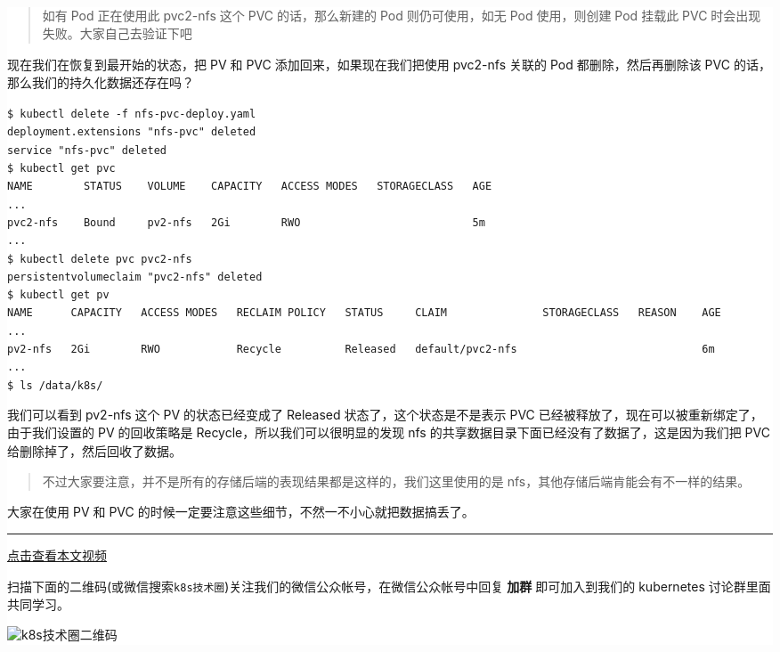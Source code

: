 > 如有 Pod 正在使用此 pvc2-nfs 这个 PVC 的话，那么新建的 Pod 则仍可使用，如无 Pod 使用，则创建 Pod 挂载此 PVC 时会出现失败。大家自己去验证下吧


现在我们在恢复到最开始的状态，把 PV 和 PVC 添加回来，如果现在我们把使用 pvc2-nfs 关联的 Pod 都删除，然后再删除该 PVC 的话，那么我们的持久化数据还存在吗？
```shell
$ kubectl delete -f nfs-pvc-deploy.yaml
deployment.extensions "nfs-pvc" deleted
service "nfs-pvc" deleted
$ kubectl get pvc
NAME        STATUS    VOLUME    CAPACITY   ACCESS MODES   STORAGECLASS   AGE
...
pvc2-nfs    Bound     pv2-nfs   2Gi        RWO                           5m
...
$ kubectl delete pvc pvc2-nfs
persistentvolumeclaim "pvc2-nfs" deleted
$ kubectl get pv
NAME      CAPACITY   ACCESS MODES   RECLAIM POLICY   STATUS     CLAIM               STORAGECLASS   REASON    AGE
...
pv2-nfs   2Gi        RWO            Recycle          Released   default/pvc2-nfs                             6m
...
$ ls /data/k8s/
```

我们可以看到 pv2-nfs 这个 PV 的状态已经变成了 Released 状态了，这个状态是不是表示 PVC 已经被释放了，现在可以被重新绑定了，由于我们设置的 PV 的回收策略是 Recycle，所以我们可以很明显的发现 nfs 的共享数据目录下面已经没有了数据了，这是因为我们把 PVC 给删除掉了，然后回收了数据。

> 不过大家要注意，并不是所有的存储后端的表现结果都是这样的，我们这里使用的是 nfs，其他存储后端肯能会有不一样的结果。

大家在使用 PV 和 PVC 的时候一定要注意这些细节，不然一不小心就把数据搞丢了。



---
[点击查看本文视频](https://youdianzhishi.com/course/6n8xd6/)

扫描下面的二维码(或微信搜索`k8s技术圈`)关注我们的微信公众帐号，在微信公众帐号中回复 **加群** 即可加入到我们的 kubernetes 讨论群里面共同学习。

![k8s技术圈二维码](https://www.qikqiak.com/img/posts/qrcode_for_gh_d6dd87b6ceb4_430.jpg)
